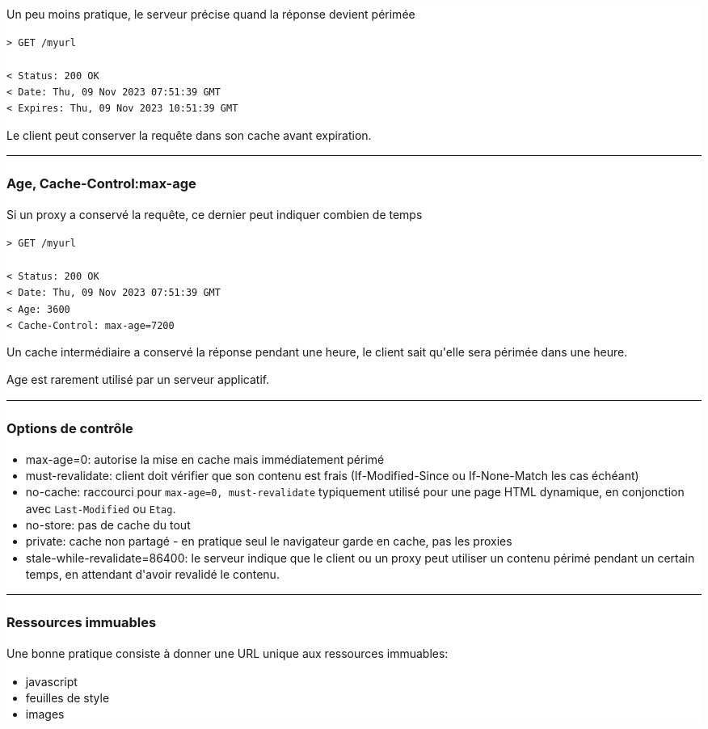 Un peu moins pratique, le serveur précise quand la réponse devient périmée

```http
> GET /myurl

< Status: 200 OK
< Date: Thu, 09 Nov 2023 07:51:39 GMT
< Expires: Thu, 09 Nov 2023 10:51:39 GMT
```

Le client peut conserver la requête dans son cache avant expiration.

---

### Age, Cache-Control:max-age

Si un proxy a conservé la requête, ce dernier peut indiquer combien de temps

```http
> GET /myurl

< Status: 200 OK
< Date: Thu, 09 Nov 2023 07:51:39 GMT
< Age: 3600
< Cache-Control: max-age=7200
```

Un cache intermédiaire a conservé la réponse pendant une heure, le client sait qu'elle sera périmée dans une heure.

Age est rarement utilisé par un serveur applicatif.

---

### Options de contrôle

- max-age=0: autorise la mise en cache mais immédiatement périmé
- must-revalidate: client doit vérifier que son contenu est frais (If-Modified-Since ou If-None-Match les cas échéant)
- no-cache: raccourci pour `max-age=0, must-revalidate` typiquement utilisé pour une page HTML dynamique, en conjonction avec `Last-Modified` ou `Etag`.
- no-store: pas de cache du tout
- private: cache non partagé - en pratique seul le navigateur garde en cache, pas les proxies
- stale-while-revalidate=86400: le serveur indique que le client ou un proxy peut utiliser un contenu périmé pendant un certain temps, en attendant d'avoir revalidé le contenu.

---

### Ressources immuables

Une bonne pratique consiste à donner une URL unique aux ressources immuables:

- javascript
- feuilles de style
- images
